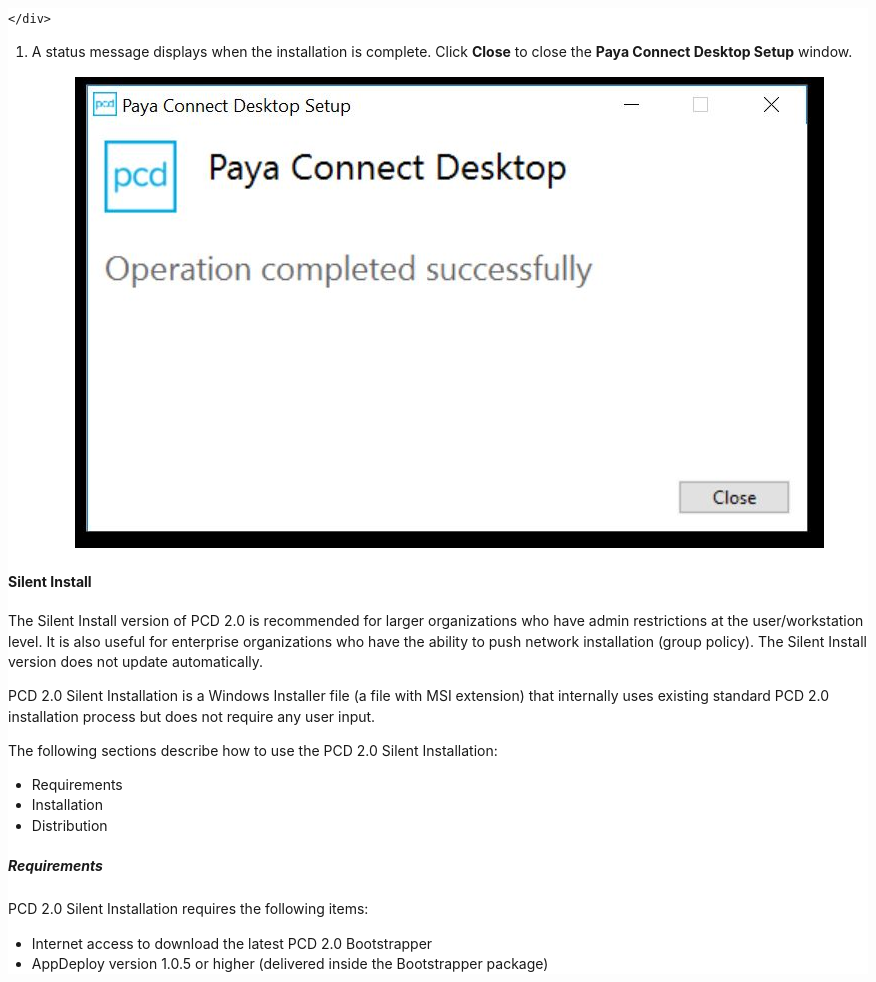     </div>

1. A status message displays when the installation is complete. Click **Close** to close the **Paya Connect Desktop Setup** window.

    <div align="center">

    ![PCD Setup](./Images/SED_Installer_Complete.JPG)

    </div>

#### <a name="Silent"></a> Silent Install
The Silent Install version of PCD 2.0 is recommended for larger organizations who have admin restrictions at the user/workstation level. It is also useful for enterprise organizations who have the ability to push network installation (group policy). The Silent Install version does not update automatically.

PCD 2.0 Silent Installation is a Windows Installer file (a file with MSI extension) that internally uses existing standard PCD 2.0 installation process but does not require any user input.

The following sections describe how to use the PCD 2.0 Silent Installation:
* Requirements
* Installation
* Distribution

##### Requirements
PCD 2.0 Silent Installation requires the following items:
* Internet access to download the latest PCD 2.0 Bootstrapper
* AppDeploy version 1.0.5 or higher (delivered inside the Bootstrapper package)
